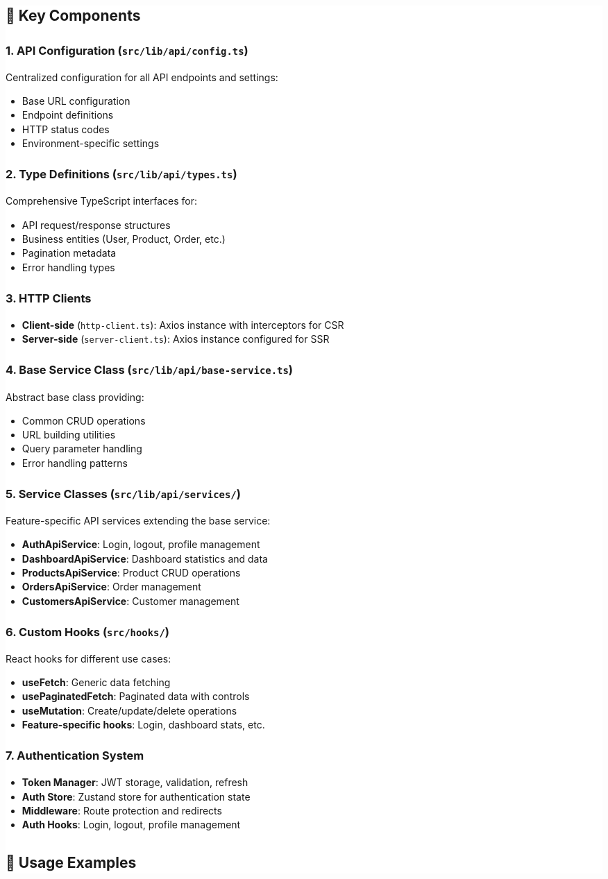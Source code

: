 ## 🔧 Key Components

### 1. API Configuration (`src/lib/api/config.ts`)
Centralized configuration for all API endpoints and settings:
- Base URL configuration
- Endpoint definitions
- HTTP status codes
- Environment-specific settings

### 2. Type Definitions (`src/lib/api/types.ts`)
Comprehensive TypeScript interfaces for:
- API request/response structures
- Business entities (User, Product, Order, etc.)
- Pagination metadata
- Error handling types

### 3. HTTP Clients
- **Client-side** (`http-client.ts`): Axios instance with interceptors for CSR
- **Server-side** (`server-client.ts`): Axios instance configured for SSR

### 4. Base Service Class (`src/lib/api/base-service.ts`)
Abstract base class providing:
- Common CRUD operations
- URL building utilities
- Query parameter handling
- Error handling patterns

### 5. Service Classes (`src/lib/api/services/`)
Feature-specific API services extending the base service:
- **AuthApiService**: Login, logout, profile management
- **DashboardApiService**: Dashboard statistics and data
- **ProductsApiService**: Product CRUD operations
- **OrdersApiService**: Order management
- **CustomersApiService**: Customer management

### 6. Custom Hooks (`src/hooks/`)
React hooks for different use cases:
- **useFetch**: Generic data fetching
- **usePaginatedFetch**: Paginated data with controls
- **useMutation**: Create/update/delete operations
- **Feature-specific hooks**: Login, dashboard stats, etc.

### 7. Authentication System
- **Token Manager**: JWT storage, validation, refresh
- **Auth Store**: Zustand store for authentication state
- **Middleware**: Route protection and redirects
- **Auth Hooks**: Login, logout, profile management

## 🚀 Usage Examples
